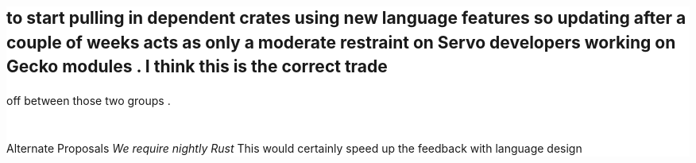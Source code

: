 to
start
pulling
in
dependent
crates
using
new
language
features
so
updating
after
a
couple
of
weeks
acts
as
only
a
moderate
restraint
on
Servo
developers
working
on
Gecko
modules
.
I
think
this
is
the
correct
trade
-
off
between
those
two
groups
.
#
#
#
Alternate
Proposals
_We
require
nightly
Rust_
This
would
certainly
speed
up
the
feedback
with
language
design